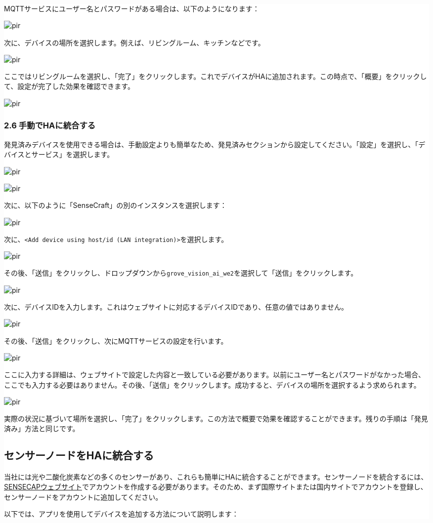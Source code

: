 MQTTサービスにユーザー名とパスワードがある場合は、以下のようになります：

<p style={{textAlign: 'center'}}><img src="https://files.seeedstudio.com/wiki/sensecraft/sensecraft_homeassistant/SenseCraft-HomeAssistantimage38.png" alt="pir" width={600} height="auto" /></p>

次に、デバイスの場所を選択します。例えば、リビングルーム、キッチンなどです。

<p style={{textAlign: 'center'}}><img src="https://files.seeedstudio.com/wiki/sensecraft/sensecraft_homeassistant/SenseCraft-HomeAssistantimage39.png" alt="pir" width={600} height="auto" /></p>

ここではリビングルームを選択し、「完了」をクリックします。これでデバイスがHAに追加されます。この時点で、「概要」をクリックして、設定が完了した効果を確認できます。

<p style={{textAlign: 'center'}}><img src="https://files.seeedstudio.com/wiki/sensecraft/sensecraft_homeassistant/SenseCraft-HomeAssistantimage40.png" alt="pir" width={800} height="auto" /></p>

### 2.6 手動でHAに統合する

発見済みデバイスを使用できる場合は、手動設定よりも簡単なため、発見済みセクションから設定してください。「設定」を選択し、「デバイスとサービス」を選択します。

<p style={{textAlign: 'center'}}><img src="https://files.seeedstudio.com/wiki/sensecraft/sensecraft_homeassistant/SenseCraft-HomeAssistantimage41.png" alt="pir" width={800} height="auto" /></p>

<p style={{textAlign: 'center'}}><img src="https://files.seeedstudio.com/wiki/sensecraft/sensecraft_homeassistant/SenseCraft-HomeAssistantimage42.png" alt="pir" width={800} height="auto" /></p>

次に、以下のように「SenseCraft」の別のインスタンスを選択します：

<p style={{textAlign: 'center'}}><img src="https://files.seeedstudio.com/wiki/sensecraft/sensecraft_homeassistant/SenseCraft-HomeAssistantimage43.png" alt="pir" width={500} height="auto" /></p>

次に、`<Add device using host/id (LAN integration)>`を選択します。

<p style={{textAlign: 'center'}}><img src="https://files.seeedstudio.com/wiki/sensecraft/sensecraft_homeassistant/SenseCraft-HomeAssistantimage44.png" alt="pir" width={500} height="auto" /></p>

その後、「送信」をクリックし、ドロップダウンから`grove_vision_ai_we2`を選択して「送信」をクリックします。

<p style={{textAlign: 'center'}}><img src="https://files.seeedstudio.com/wiki/sensecraft/sensecraft_homeassistant/SenseCraft-HomeAssistantimage45.png" alt="pir" width={500} height="auto" /></p>

次に、デバイスIDを入力します。これはウェブサイトに対応するデバイスIDであり、任意の値ではありません。

<p style={{textAlign: 'center'}}><img src="https://files.seeedstudio.com/wiki/sensecraft/sensecraft_homeassistant/SenseCraft-HomeAssistantimage46.png" alt="pir" width={500} height="auto" /></p>

その後、「送信」をクリックし、次にMQTTサービスの設定を行います。

<p style={{textAlign: 'center'}}><img src="https://files.seeedstudio.com/wiki/sensecraft/sensecraft_homeassistant/SenseCraft-HomeAssistantimage47.png" alt="pir" width={500} height="auto" /></p>

ここに入力する詳細は、ウェブサイトで設定した内容と一致している必要があります。以前にユーザー名とパスワードがなかった場合、ここでも入力する必要はありません。その後、「送信」をクリックします。成功すると、デバイスの場所を選択するよう求められます。

<p style={{textAlign: 'center'}}><img src="https://files.seeedstudio.com/wiki/sensecraft/sensecraft_homeassistant/SenseCraft-HomeAssistantimage48.png" alt="pir" width={500} height="auto" /></p>

実際の状況に基づいて場所を選択し、「完了」をクリックします。この方法で概要で効果を確認することができます。残りの手順は「発見済み」方法と同じです。

## センサーノードをHAに統合する

当社には光や二酸化炭素などの多くのセンサーがあり、これらも簡単にHAに統合することができます。センサーノードを統合するには、[SENSECAPウェブサイト](https://sensecap.seeed.cc/portal/)でアカウントを作成する必要があります。そのため、まず国際サイトまたは国内サイトでアカウントを登録し、センサーノードをアカウントに追加してください。

以下では、アプリを使用してデバイスを追加する方法について説明します：
